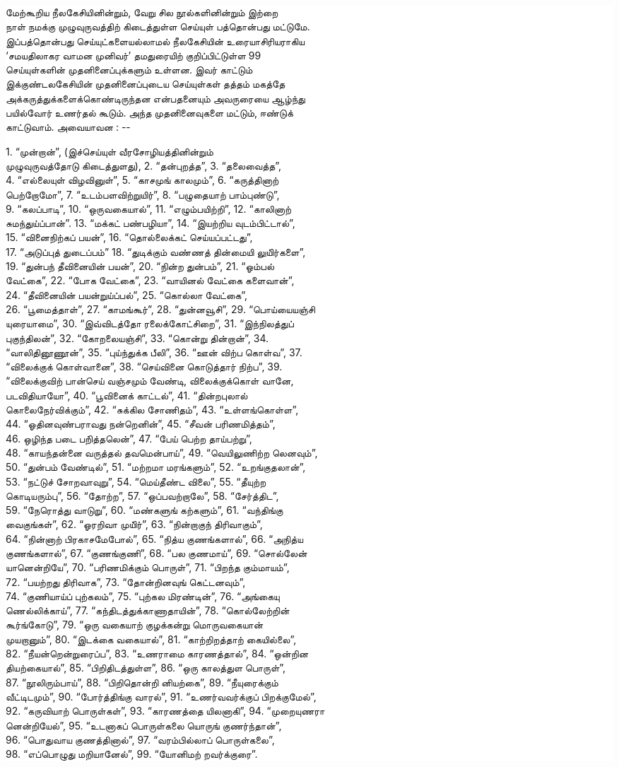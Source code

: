 மேற்கூறிய நீலகேசியினின்றும், வேறு சில நூல்களினின்றும் இற்றை  
நாள் நமக்கு முழுவுருவத்திற் கிடைத்துள்ள செய்யுள் பத்தொன்பது மட்டுமே.  
இப்பத்தொன்பது செய்யுட்களையல்லாமல் நீலகேசியின் உரையாசிரியராகிய  
‘சமயதிலாகர வாமன முனிவர்’ தமதுரையிற் குறிப்பிட்டுள்ள 99  
செய்யுள்களின் முதனினைப்புக்களும் உள்ளன. இவர் காட்டும்  
இக்குண்டலகேசியின் முதனினைப்புடைய செய்யுள்கள் தத்தம் மகத்தே  
அக்கருத்துக்களைக்கொண்டிருந்தன என்பதனையும் அவருரையை ஆழ்ந்து  
பயில்வோர் உணர்தல் கூடும். அந்த முதனினைவுகளை மட்டும், ஈண்டுக்  
காட்டுவாம். அவையாவன : --

1\. “முன்றான்”, (இச்செய்யுள் வீரசோழியத்தினின்றும்  
முழுவுருவத்தோடு கிடைத்துளது), 2. “தன்புறத்த”, 3. “தலைவைத்த”,  
4\. “எல்லையுள் விழவினுள்”, 5. “காசமுங் காலமும்”, 6. “கருத்தினாற்  
பெற்றோமோ”, 7. “உடம்பளவிற்றுயிர்”, 8. “பழுதையாற் பாம்புண்டு”,  
9\. “கலப்பாடி”, 10. “ஒருவகையால்”, 11. “எழும்பயிற்றி”, 12. “காலினாற்  
சுமந்துய்ப்பான்”. 13. “மக்கட் பண்பழியா”, 14. “இயற்றிய வுடம்பிட்டால்”,  
15\. “வினைநிற்கப் பயன்”, 16. “தொல்லைக்கட் செய்யப்பட்டது”,  
17\. “அடுப்புத் துடைப்பம்” 18. “துடிக்கும் வண்ணத் தின்மையி லுயி்ர்களை”,  
19\. “துன்பந் தீவினையின் பயன்”, 20. “நின்ற துன்பம்”, 21. “ஓம்பல்  
வேட்கை”, 22. “போக வேட்கை”, 23. “வாயினல் வேட்கை களைவான்”,  
24\. “தீவினையின் பயன்றுய்ப்பல்”, 25. “கொல்லா வேட்கை”,  
26\. “பூமைத்தாள்”, 27. “காமங்கூர்”, 28. “துன்னவூசி”, 29. “பொய்யையஞ்சி  
யுரையாமை”, 30. “இவ்விடத்தோ ரலைக்கோட்சிறை”, 31. “இந்நிலத்துப்  
புகுந்திலன்”, 32. “கோறலையஞ்சி”, 33. “கொன்று தின்றான்”, 34.  
“வாலிதினூணூன்”, 35. “புய்ந்துக்க பீலி”, 36. “ஊன் விற்ப கொள்வ”, 37.  
“விலைக்குக் கொள்வானை”, 38. “செய்வினை கொடுத்தார் நிற்ப”, 39.  
“விலைக்குவிற் பான்செய் வஞ்சமும் வேண்டி, விலைக்குக்கொள் வானே,  
படவிதியாயோ”, 40. “பூவினைக் காட்டல்”, 41. “தின்றபுலால்  
கொலைநேர்விக்கும்”, 42. “சுக்கில சோணிதம்”, 43. “உள்ளங்கொள்ள”,  
44\. “ஓதினவுண்பராவது நன்றெனின்”, 45. “சீவன் பரிணமித்தம்”,  
46\. ஒழிந்த படை பறி்த்தலென்”, 47. “பேய் பெற்ற தாய்பற்று”,  
48\. “காயந்தன்னை வருத்தல் தவமென்பாய்”, 49. “வெயிலுணிற்ற லெனவும்”,  
50\. “துன்பம் வேண்டில்”, 51. “மற்றமா மரங்களும்”, 52. “உறங்குதலான்”,  
53\. “நட்டுச் சோறவாவுறு”, 54. “மெய்தீண்ட விலை”, 55. “தீயுற்ற  
கொடியரும்பு”, 56. “தோற்ற”, 57. “ஒப்பவற்றாலே”, 58. “சேர்த்திட”,  
59\. “நேரொத்து வாடுறு”, 60. “மண்களுங் கற்களும்”, 61. “வந்திங்கு  
வைகுங்கள்”, 62. “ஓரறிவா முயி்ர்”, 63. “நின்றாகுந் திரிவாகும்”,  
64\. “நின்னாற் பிரகாசமேபோல்”, 65. “நித்ய குணங்களால்”, 66. “அநித்ய  
குணங்களால்”, 67. “குணங்குணி”, 68. “பல குணமாய்”, 69. “சொல்லேன்  
யானென்றியே”, 70. “பரிணமிக்கும் பொருள்”, 71. “பிறந்த கும்மாயம்”,  
72\. “பயற்றது திரிவாக”, 73. “தோன்றினவுங் கெட்டனவும்”,  
74\. “குணியாய்ப் புற்கலம்”, 75. “புற்கல மிரண்டின்”, 76. “அங்கையு  
ணெல்லிக்காய்”, 77. “கந்திடத்துக்காணாதாயின்”, 78. “கொல்லேற்றின்  
கூர்ங்கோடு”, 79. “ஒரு வகையாற் குழக்கன்று மொருவகையான்  
முயறானும்”, 80. “இடக்கை வகையால்”, 81. “காற்றிறத்தாற் கையில்லை”,  
82\. “நீயன்றென்றுரைப்ப”, 83. “உணராமை காரணத்தால்”, 84. “ஒன்றின  
தியற்கையால்”, 85. “பிறிதிடத்துள்ள”, 86. “ஒரு காலத்துள பொருள்”,  
87\. “நூலிரும்பாய்”, 88. “பிறிதொன்றி னியற்கை”, 89. “நீயுரைக்கும்  
வீட்டிடமும்”, 90. “போர்த்திங்கு வாரல்”, 91. “உணர்வவர்க்குப் பிறக்குமேல்”,  
92\. “கருவியாற் பொருள்கள்”, 93. “காரணத்தை யிலனாகி”, 94. “முறையுணரா  
னென்றியேல்”, 95. “உடனாகப் பொருள்கலை யொருங் குணர்ந்தான்”,  
96\. “பொதுவாய குணத்தினால்”, 97. “வரம்பில்லாப் பொருள்கலை”,  
98\. “எப்பொழுது மறியானேல்”, 99. “யோனிமற் றவர்க்குரை”.
